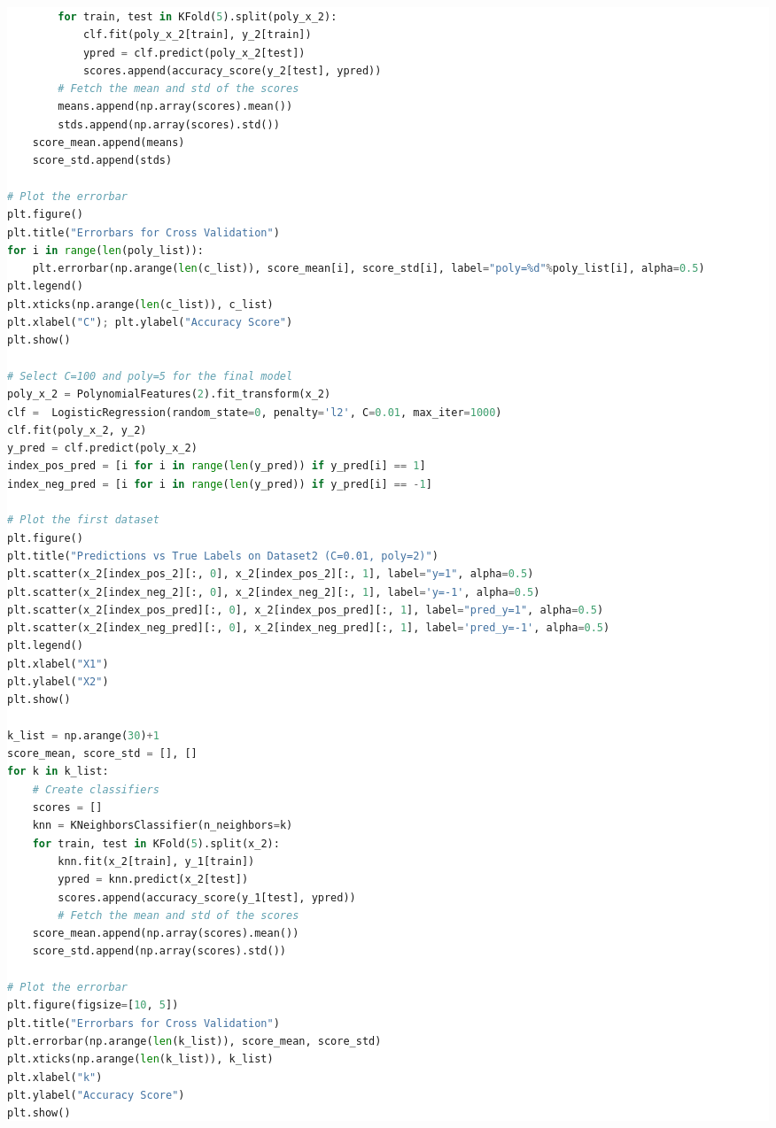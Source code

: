 ```python
        for train, test in KFold(5).split(poly_x_2):
            clf.fit(poly_x_2[train], y_2[train])
            ypred = clf.predict(poly_x_2[test])
            scores.append(accuracy_score(y_2[test], ypred))
        # Fetch the mean and std of the scores
        means.append(np.array(scores).mean())
        stds.append(np.array(scores).std())
    score_mean.append(means)
    score_std.append(stds)

# Plot the errorbar
plt.figure()
plt.title("Errorbars for Cross Validation")
for i in range(len(poly_list)):
    plt.errorbar(np.arange(len(c_list)), score_mean[i], score_std[i], label="poly=%d"%poly_list[i], alpha=0.5)
plt.legend()
plt.xticks(np.arange(len(c_list)), c_list)
plt.xlabel("C"); plt.ylabel("Accuracy Score")
plt.show()

# Select C=100 and poly=5 for the final model
poly_x_2 = PolynomialFeatures(2).fit_transform(x_2)
clf =  LogisticRegression(random_state=0, penalty='l2', C=0.01, max_iter=1000)
clf.fit(poly_x_2, y_2)
y_pred = clf.predict(poly_x_2)
index_pos_pred = [i for i in range(len(y_pred)) if y_pred[i] == 1]
index_neg_pred = [i for i in range(len(y_pred)) if y_pred[i] == -1]
        
# Plot the first dataset
plt.figure()
plt.title("Predictions vs True Labels on Dataset2 (C=0.01, poly=2)")
plt.scatter(x_2[index_pos_2][:, 0], x_2[index_pos_2][:, 1], label="y=1", alpha=0.5)
plt.scatter(x_2[index_neg_2][:, 0], x_2[index_neg_2][:, 1], label='y=-1', alpha=0.5)
plt.scatter(x_2[index_pos_pred][:, 0], x_2[index_pos_pred][:, 1], label="pred_y=1", alpha=0.5)
plt.scatter(x_2[index_neg_pred][:, 0], x_2[index_neg_pred][:, 1], label='pred_y=-1', alpha=0.5)
plt.legend()
plt.xlabel("X1")
plt.ylabel("X2")
plt.show()

k_list = np.arange(30)+1
score_mean, score_std = [], []
for k in k_list:
    # Create classifiers
    scores = []
    knn = KNeighborsClassifier(n_neighbors=k)
    for train, test in KFold(5).split(x_2):
        knn.fit(x_2[train], y_1[train])
        ypred = knn.predict(x_2[test])
        scores.append(accuracy_score(y_1[test], ypred))
        # Fetch the mean and std of the scores
    score_mean.append(np.array(scores).mean())
    score_std.append(np.array(scores).std())

# Plot the errorbar
plt.figure(figsize=[10, 5])
plt.title("Errorbars for Cross Validation")
plt.errorbar(np.arange(len(k_list)), score_mean, score_std)
plt.xticks(np.arange(len(k_list)), k_list)
plt.xlabel("k")
plt.ylabel("Accuracy Score")
plt.show()
```